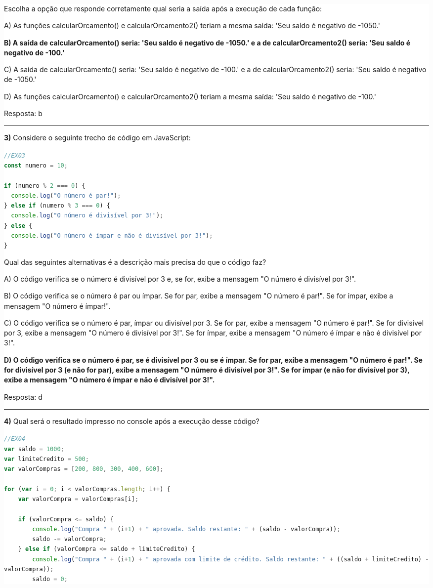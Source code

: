 Escolha a opção que responde corretamente qual seria a saída após a execução de cada função:

A) As funções calcularOrcamento() e calcularOrcamento2() teriam a mesma saída: 'Seu saldo é negativo de -1050.'

**B) A saída de calcularOrcamento() seria: 'Seu saldo é negativo de -1050.' e a de calcularOrcamento2() seria: 'Seu saldo é negativo de -100.'**

C) A saída de calcularOrcamento() seria: 'Seu saldo é negativo de -100.' e a de calcularOrcamento2() seria: 'Seu saldo é negativo de -1050.'

D) As funções calcularOrcamento() e calcularOrcamento2() teriam a mesma saída: 'Seu saldo é negativo de -100.'

Resposta: b
______

**3)** Considere o seguinte trecho de código em JavaScript:
```javascript
//EX03
const numero = 10;

if (numero % 2 === 0) {
  console.log("O número é par!");
} else if (numero % 3 === 0) {
  console.log("O número é divisível por 3!");
} else {
  console.log("O número é ímpar e não é divisível por 3!");
}
```

 Qual das seguintes alternativas é a descrição mais precisa do que o código faz?


A) O código verifica se o número é divisível por 3 e, se for, exibe a mensagem "O número é divisível por 3!".

B) O código verifica se o número é par ou ímpar. Se for par, exibe a mensagem "O número é par!". Se for ímpar, exibe a mensagem "O número é ímpar!".

C) O código verifica se o número é par, ímpar ou divisível por 3. Se for par, exibe a mensagem "O número é par!". Se for divisível por 3, exibe a mensagem "O número é divisível por 3!". Se for ímpar, exibe a mensagem "O número é ímpar e não é divisível por 3!".

**D) O código verifica se o número é par, se é divisível por 3 ou se é ímpar. Se for par, exibe a mensagem "O número é par!". Se for divisível por 3 (e não for par), exibe a mensagem "O número é divisível por 3!". Se for ímpar (e não for divisível por 3), exibe a mensagem "O número é ímpar e não é divisível por 3!".**


Resposta: d
______

**4)** Qual será o resultado impresso no console após a execução desse código?
```javascript
//EX04
var saldo = 1000;
var limiteCredito = 500;
var valorCompras = [200, 800, 300, 400, 600];

for (var i = 0; i < valorCompras.length; i++) {
    var valorCompra = valorCompras[i];

    if (valorCompra <= saldo) {
        console.log("Compra " + (i+1) + " aprovada. Saldo restante: " + (saldo - valorCompra));
        saldo -= valorCompra;
    } else if (valorCompra <= saldo + limiteCredito) {
        console.log("Compra " + (i+1) + " aprovada com limite de crédito. Saldo restante: " + ((saldo + limiteCredito) - valorCompra));
        saldo = 0;
```